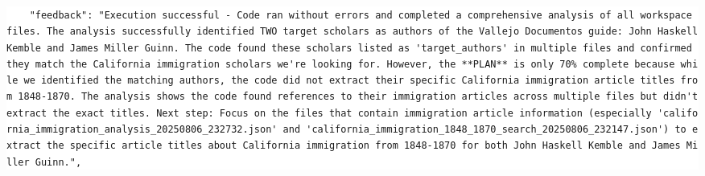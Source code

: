 ```
    "feedback": "Execution successful - Code ran without errors and completed a comprehensive analysis of all workspace files. The analysis successfully identified TWO target scholars as authors of the Vallejo Documentos guide: John Haskell Kemble and James Miller Guinn. The code found these scholars listed as 'target_authors' in multiple files and confirmed they match the California immigration scholars we're looking for. However, the **PLAN** is only 70% complete because while we identified the matching authors, the code did not extract their specific California immigration article titles from 1848-1870. The analysis shows the code found references to their immigration articles across multiple files but didn't extract the exact titles. Next step: Focus on the files that contain immigration article information (especially 'california_immigration_analysis_20250806_232732.json' and 'california_immigration_1848_1870_search_20250806_232147.json') to extract the specific article titles about California immigration from 1848-1870 for both John Haskell Kemble and James Miller Guinn.",
```